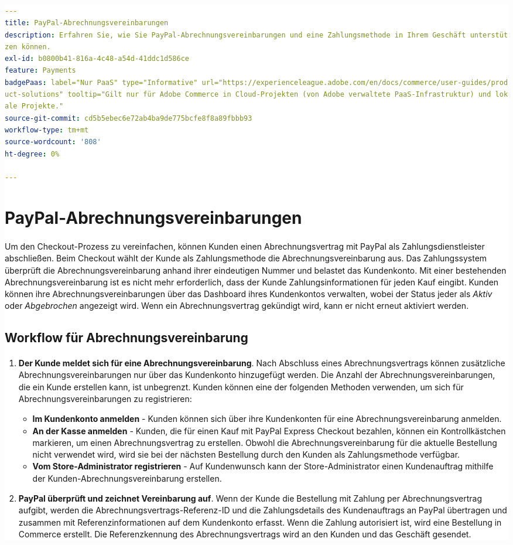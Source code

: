 ```yaml
---
title: PayPal-Abrechnungsvereinbarungen
description: Erfahren Sie, wie Sie PayPal-Abrechnungsvereinbarungen und eine Zahlungsmethode in Ihrem Geschäft unterstützen können.
exl-id: b0800b41-816a-4c48-a54d-41ddc1d586ce
feature: Payments
badgePaas: label="Nur PaaS" type="Informative" url="https://experienceleague.adobe.com/en/docs/commerce/user-guides/product-solutions" tooltip="Gilt nur für Adobe Commerce in Cloud-Projekten (von Adobe verwaltete PaaS-Infrastruktur) und lokale Projekte."
source-git-commit: cd5b5ebec6e72ab4ba9de775bcfe8f8a89fbbb93
workflow-type: tm+mt
source-wordcount: '808'
ht-degree: 0%

---
```


# PayPal-Abrechnungsvereinbarungen

Um den Checkout-Prozess zu vereinfachen, können Kunden einen Abrechnungsvertrag mit PayPal als Zahlungsdienstleister abschließen. Beim Checkout wählt der Kunde als Zahlungsmethode die Abrechnungsvereinbarung aus. Das Zahlungssystem überprüft die Abrechnungsvereinbarung anhand ihrer eindeutigen Nummer und belastet das Kundenkonto. Mit einer bestehenden Abrechnungsvereinbarung ist es nicht mehr erforderlich, dass der Kunde Zahlungsinformationen für jeden Kauf eingibt. Kunden können ihre Abrechnungsvereinbarungen über das Dashboard ihres Kundenkontos verwalten, wobei der Status jeder als _Aktiv_ oder _Abgebrochen_ angezeigt wird. Wenn ein Abrechnungsvertrag gekündigt wird, kann er nicht erneut aktiviert werden.

## Workflow für Abrechnungsvereinbarung

1. **Der Kunde meldet sich für eine Abrechnungsvereinbarung**. Nach Abschluss eines Abrechnungsvertrags können zusätzliche Abrechnungsvereinbarungen nur über das Kundenkonto hinzugefügt werden. Die Anzahl der Abrechnungsvereinbarungen, die ein Kunde erstellen kann, ist unbegrenzt. Kunden können eine der folgenden Methoden verwenden, um sich für Abrechnungsvereinbarungen zu registrieren:

   - **Im Kundenkonto anmelden** - Kunden können sich über ihre Kundenkonten für eine Abrechnungsvereinbarung anmelden.
   - **An der Kasse anmelden** - Kunden, die für einen Kauf mit PayPal Express Checkout bezahlen, können ein Kontrollkästchen markieren, um einen Abrechnungsvertrag zu erstellen. Obwohl die Abrechnungsvereinbarung für die aktuelle Bestellung nicht verwendet wird, wird sie bei der nächsten Bestellung durch den Kunden als Zahlungsmethode verfügbar.
   - **Vom Store-Administrator registrieren** - Auf Kundenwunsch kann der Store-Administrator einen Kundenauftrag mithilfe der Kunden-Abrechnungsvereinbarung erstellen.

1. **PayPal überprüft und zeichnet Vereinbarung auf**. Wenn der Kunde die Bestellung mit Zahlung per Abrechnungsvertrag aufgibt, werden die Abrechnungsvertrags-Referenz-ID und die Zahlungsdetails des Kundenauftrags an PayPal übertragen und zusammen mit Referenzinformationen auf dem Kundenkonto erfasst. Wenn die Zahlung autorisiert ist, wird eine Bestellung in Commerce erstellt. Die Referenzkennung des Abrechnungsvertrags wird an den Kunden und das Geschäft gesendet.
